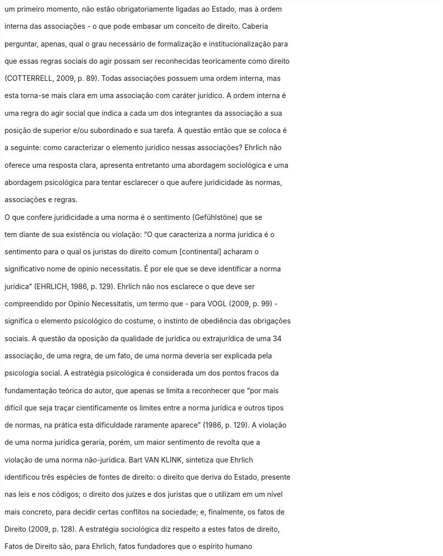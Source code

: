um primeiro momento, não estão obrigatoriamente ligadas ao Estado, mas à ordem

interna das associações - o que pode embasar um conceito de direito. Caberia

perguntar, apenas, qual o grau necessário de formalização e institucionalização para

que essas regras sociais do agir possam ser reconhecidas teoricamente como direito

(COTTERRELL, 2009, p. 89). Todas associações possuem uma ordem interna, mas

esta torna-se mais clara em uma associação com caráter jurídico. A ordem interna é

uma regra do agir social que indica a cada um dos integrantes da associação a sua

posição de superior e/ou subordinado e sua tarefa. A questão então que se coloca é

a seguinte: como caracterizar o elemento jurídico nessas associações? Ehrlich não

oferece uma resposta clara, apresenta entretanto uma abordagem sociológica e uma

abordagem psicológica para tentar esclarecer o que aufere juridicidade às normas,

associações e regras.

O que confere juridicidade a uma norma é o sentimento (Gefühlstöne) que se

tem diante de sua existência ou violação: “O que caracteriza a norma jurídica é o

sentimento para o qual os juristas do direito comum [continental] acharam o

significativo nome de opinio necessitatis. É por ele que se deve identificar a norma

jurídica” (EHRLICH, 1986, p. 129). Ehrlich não nos esclarece o que deve ser

compreendido por Opinio Necessitatis, um termo que - para VOGL (2009, p. 99) -

significa o elemento psicológico do costume, o instinto de obediência das obrigações

sociais. A questão da oposição da qualidade de jurídica ou extrajurídica de uma
34

associação, de uma regra, de um fato, de uma norma deveria ser explicada pela

psicologia social. A estratégia psicológica é considerada um dos pontos fracos da

fundamentação teórica do autor, que apenas se limita a reconhecer que “por mais

difícil que seja traçar cientificamente os limites entre a norma jurídica e outros tipos

de normas, na prática esta dificuldade raramente aparece” (1986, p. 129). A violação

de uma norma jurídica geraria, porém, um maior sentimento de revolta que a

violação de uma norma não-jurídica. Bart VAN KLINK, sintetiza que Ehrlich

identificou três espécies de fontes de direito: o direito que deriva do Estado, presente

nas leis e nos códigos; o direito dos juízes e dos juristas que o utilizam em um nível

mais concreto, para decidir certas conflitos na sociedade; e, finalmente, os fatos de

Direito (2009, p. 128). A estratégia sociológica diz respeito a estes fatos de direito,

Fatos de Direito são, para Ehrlich, fatos fundadores que o espírito humano

